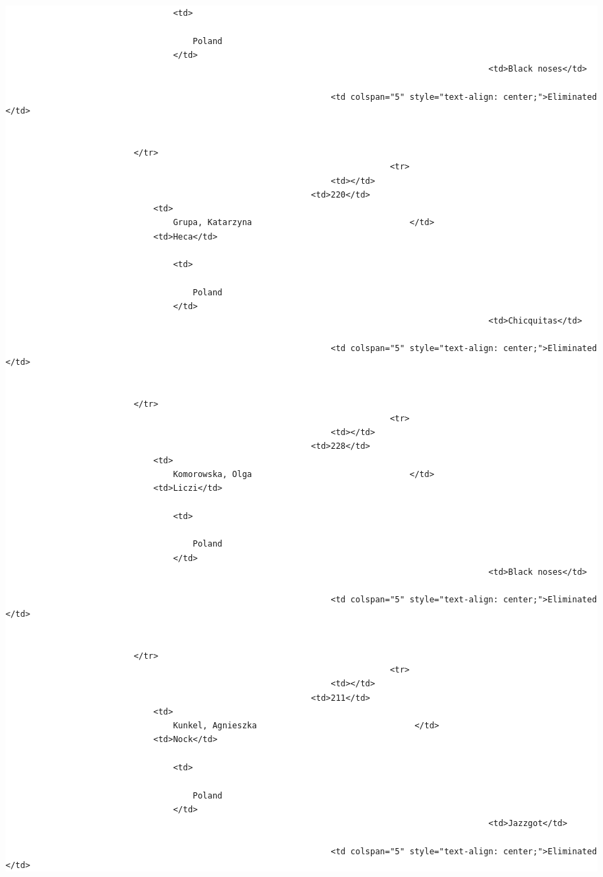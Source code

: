                                       <td>
                                               
                                          Poland
                                      </td>
                                                                                                      <td>Black noses</td>
                                                                     
                                                                      <td colspan="5" style="text-align: center;">Eliminated</td>
                                        
                                                                                         
                              </tr>
                                                                                  <tr>
                                                                      <td></td>
                                                                  <td>220</td>
                                  <td>
                                      Grupa, Katarzyna                                </td>
                                  <td>Heca</td>
                                                                  
                                      <td>
                                               
                                          Poland
                                      </td>
                                                                                                      <td>Chicquitas</td>
                                                                     
                                                                      <td colspan="5" style="text-align: center;">Eliminated</td>
                                        
                                                                                         
                              </tr>
                                                                                  <tr>
                                                                      <td></td>
                                                                  <td>228</td>
                                  <td>
                                      Komorowska, Olga                                </td>
                                  <td>Liczi</td>
                                                                  
                                      <td>
                                               
                                          Poland
                                      </td>
                                                                                                      <td>Black noses</td>
                                                                     
                                                                      <td colspan="5" style="text-align: center;">Eliminated</td>
                                        
                                                                                         
                              </tr>
                                                                                  <tr>
                                                                      <td></td>
                                                                  <td>211</td>
                                  <td>
                                      Kunkel, Agnieszka                                </td>
                                  <td>Nock</td>
                                                                  
                                      <td>
                                               
                                          Poland
                                      </td>
                                                                                                      <td>Jazzgot</td>
                                                                     
                                                                      <td colspan="5" style="text-align: center;">Eliminated</td>
                                        
